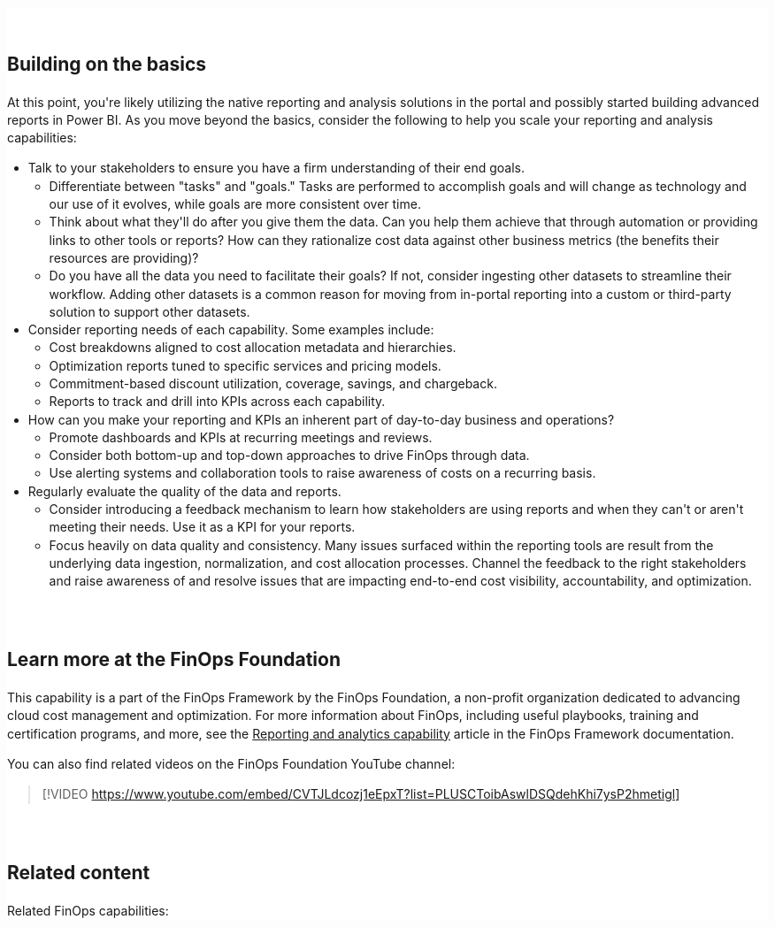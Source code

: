 <br>

## Building on the basics

At this point, you're likely utilizing the native reporting and analysis solutions in the portal and possibly started building advanced reports in Power BI. As you move beyond the basics, consider the following to help you scale your reporting and analysis capabilities:

- Talk to your stakeholders to ensure you have a firm understanding of their end goals.
  - Differentiate between "tasks" and "goals." Tasks are performed to accomplish goals and will change as technology and our use of it evolves, while goals are more consistent over time.
  - Think about what they'll do after you give them the data. Can you help them achieve that through automation or providing links to other tools or reports? How can they rationalize cost data against other business metrics (the benefits their resources are providing)?
  - Do you have all the data you need to facilitate their goals? If not, consider ingesting other datasets to streamline their workflow. Adding other datasets is a common reason for moving from in-portal reporting into a custom or third-party solution to support other datasets.
- Consider reporting needs of each capability. Some examples include:
  - Cost breakdowns aligned to cost allocation metadata and hierarchies.
  - Optimization reports tuned to specific services and pricing models.
  - Commitment-based discount utilization, coverage, savings, and chargeback.
  - Reports to track and drill into KPIs across each capability.
- How can you make your reporting and KPIs an inherent part of day-to-day business and operations?
  - Promote dashboards and KPIs at recurring meetings and reviews.
  - Consider both bottom-up and top-down approaches to drive FinOps through data.
  - Use alerting systems and collaboration tools to raise awareness of costs on a recurring basis.
- Regularly evaluate the quality of the data and reports.
  - Consider introducing a feedback mechanism to learn how stakeholders are using reports and when they can't or aren't meeting their needs. Use it as a KPI for your reports.
  - Focus heavily on data quality and consistency. Many issues surfaced within the reporting tools are result from the underlying data ingestion, normalization, and cost allocation processes. Channel the feedback to the right stakeholders and raise awareness of and resolve issues that are impacting end-to-end cost visibility, accountability, and optimization.

<br>

## Learn more at the FinOps Foundation

This capability is a part of the FinOps Framework by the FinOps Foundation, a non-profit organization dedicated to advancing cloud cost management and optimization. For more information about FinOps, including useful playbooks, training and certification programs, and more, see the [Reporting and analytics capability](https://www.finops.org/framework/capabilities/reporting-analytics/) article in the FinOps Framework documentation.

You can also find related videos on the FinOps Foundation YouTube channel:

> [!VIDEO https://www.youtube.com/embed/CVTJLdcozj1eEpxT?list=PLUSCToibAswlDSQdehKhi7ysP2hmetigl]

<br>

## Related content

Related FinOps capabilities:
